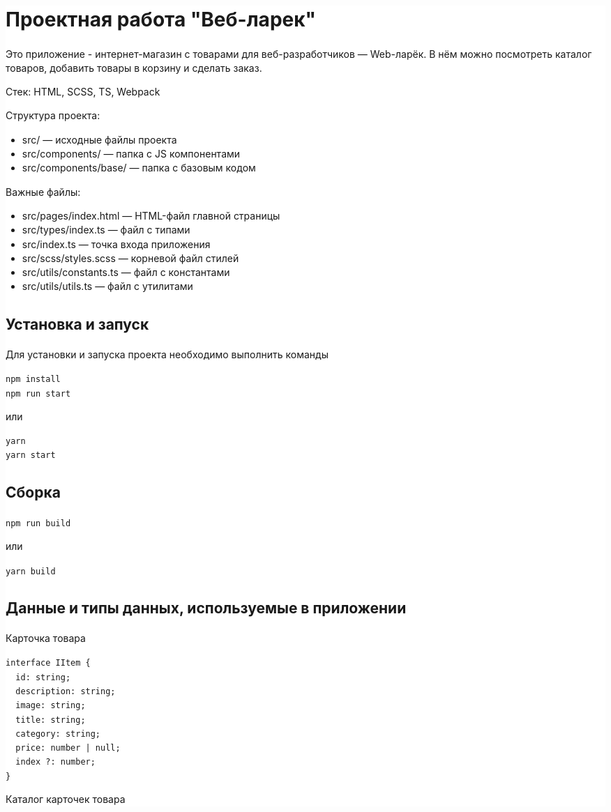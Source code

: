 # Проектная работа "Веб-ларек"
Это приложение - интернет-магазин с товарами для веб-разработчиков — Web-ларёк. В нём можно посмотреть каталог товаров, добавить товары в корзину и сделать заказ.

Стек: HTML, SCSS, TS, Webpack

Структура проекта:
- src/ — исходные файлы проекта
- src/components/ — папка с JS компонентами
- src/components/base/ — папка с базовым кодом

Важные файлы:
- src/pages/index.html — HTML-файл главной страницы
- src/types/index.ts — файл с типами
- src/index.ts — точка входа приложения
- src/scss/styles.scss — корневой файл стилей
- src/utils/constants.ts — файл с константами
- src/utils/utils.ts — файл с утилитами

## Установка и запуск
Для установки и запуска проекта необходимо выполнить команды

```
npm install
npm run start
```

или

```
yarn
yarn start
```
## Сборка

```
npm run build
```

или

```
yarn build
```
## Данные и типы данных, используемые в приложении

Карточка товара

```
interface IItem {
  id: string;
  description: string;
  image: string;
  title: string;
  category: string;
  price: number | null;
  index ?: number;
}
```
Каталог карточек товара

